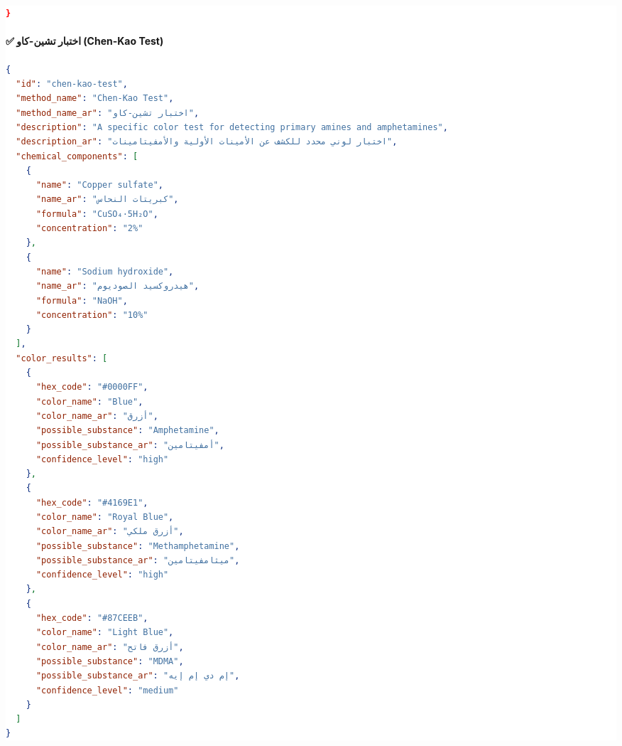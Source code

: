 ```json
}
```

#### ✅ اختبار تشين-كاو (Chen-Kao Test)
```json
{
  "id": "chen-kao-test",
  "method_name": "Chen-Kao Test",
  "method_name_ar": "اختبار تشين-كاو",
  "description": "A specific color test for detecting primary amines and amphetamines",
  "description_ar": "اختبار لوني محدد للكشف عن الأمينات الأولية والأمفيتامينات",
  "chemical_components": [
    {
      "name": "Copper sulfate",
      "name_ar": "كبريتات النحاس",
      "formula": "CuSO₄·5H₂O",
      "concentration": "2%"
    },
    {
      "name": "Sodium hydroxide",
      "name_ar": "هيدروكسيد الصوديوم",
      "formula": "NaOH",
      "concentration": "10%"
    }
  ],
  "color_results": [
    {
      "hex_code": "#0000FF",
      "color_name": "Blue",
      "color_name_ar": "أزرق",
      "possible_substance": "Amphetamine",
      "possible_substance_ar": "أمفيتامين",
      "confidence_level": "high"
    },
    {
      "hex_code": "#4169E1",
      "color_name": "Royal Blue",
      "color_name_ar": "أزرق ملكي",
      "possible_substance": "Methamphetamine",
      "possible_substance_ar": "ميثامفيتامين",
      "confidence_level": "high"
    },
    {
      "hex_code": "#87CEEB",
      "color_name": "Light Blue",
      "color_name_ar": "أزرق فاتح",
      "possible_substance": "MDMA",
      "possible_substance_ar": "إم دي إم إيه",
      "confidence_level": "medium"
    }
  ]
}
```
